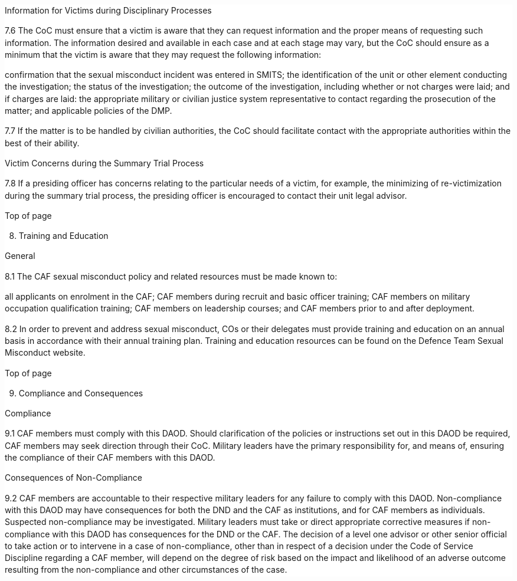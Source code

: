 Information for Victims during Disciplinary Processes

7.6 The CoC must ensure that a victim is aware that they can request information and the proper means of requesting such information. The information desired and available in each case and at each stage may vary, but the CoC should ensure as a minimum that the victim is aware that they may request the following information:

confirmation that the sexual misconduct incident was entered in SMITS;
the identification of the unit or other element conducting the investigation;
the status of the investigation;
the outcome of the investigation, including whether or not charges were laid; and
if charges are laid:
the appropriate military or civilian justice system representative to contact regarding the prosecution of the matter; and
applicable policies of the DMP.

7.7 If the matter is to be handled by civilian authorities, the CoC should facilitate contact with the appropriate authorities within the best of their ability.

Victim Concerns during the Summary Trial Process

7.8 If a presiding officer has concerns relating to the particular needs of a victim, for example, the minimizing of re-victimization during the summary trial process, the presiding officer is encouraged to contact their unit legal advisor.

Top of page

8. Training and Education

General

8.1 The CAF sexual misconduct policy and related resources must be made known to:

all applicants on enrolment in the CAF;
CAF members during recruit and basic officer training;
CAF members on military occupation qualification training;
CAF members on leadership courses; and
CAF members prior to and after deployment.

8.2 In order to prevent and address sexual misconduct, COs or their delegates must provide training and education on an annual basis in accordance with their annual training plan. Training and education resources can be found on the Defence Team Sexual Misconduct website.

Top of page

9. Compliance and Consequences

Compliance

9.1 CAF members must comply with this DAOD. Should clarification of the policies or instructions set out in this DAOD be required, CAF members may seek direction through their CoC. Military leaders have the primary responsibility for, and means of, ensuring the compliance of their CAF members with this DAOD.

Consequences of Non-Compliance

9.2 CAF members are accountable to their respective military leaders for any failure to comply with this DAOD. Non-compliance with this DAOD may have consequences for both the DND and the CAF as institutions, and for CAF members as individuals. Suspected non-compliance may be investigated. Military leaders must take or direct appropriate corrective measures if non-compliance with this DAOD has consequences for the DND or the CAF. The decision of a level one advisor or other senior official to take action or to intervene in a case of non-compliance, other than in respect of a decision under the Code of Service Discipline regarding a CAF member, will depend on the degree of risk based on the impact and likelihood of an adverse outcome resulting from the non-compliance and other circumstances of the case.
